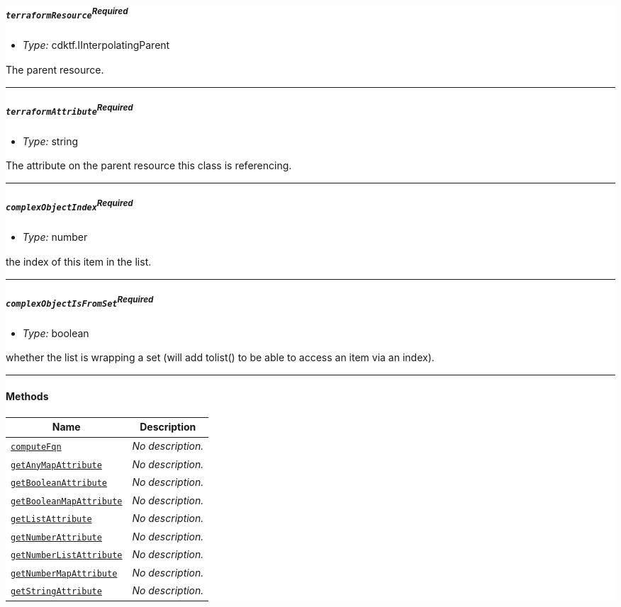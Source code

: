 
##### `terraformResource`<sup>Required</sup> <a name="terraformResource" id="rhizo-co-terraform-provider-oci.dataOciServiceManagerProxyServiceEnvironment.DataOciServiceManagerProxyServiceEnvironmentServiceDefinitionOutputReference.Initializer.parameter.terraformResource"></a>

- *Type:* cdktf.IInterpolatingParent

The parent resource.

---

##### `terraformAttribute`<sup>Required</sup> <a name="terraformAttribute" id="rhizo-co-terraform-provider-oci.dataOciServiceManagerProxyServiceEnvironment.DataOciServiceManagerProxyServiceEnvironmentServiceDefinitionOutputReference.Initializer.parameter.terraformAttribute"></a>

- *Type:* string

The attribute on the parent resource this class is referencing.

---

##### `complexObjectIndex`<sup>Required</sup> <a name="complexObjectIndex" id="rhizo-co-terraform-provider-oci.dataOciServiceManagerProxyServiceEnvironment.DataOciServiceManagerProxyServiceEnvironmentServiceDefinitionOutputReference.Initializer.parameter.complexObjectIndex"></a>

- *Type:* number

the index of this item in the list.

---

##### `complexObjectIsFromSet`<sup>Required</sup> <a name="complexObjectIsFromSet" id="rhizo-co-terraform-provider-oci.dataOciServiceManagerProxyServiceEnvironment.DataOciServiceManagerProxyServiceEnvironmentServiceDefinitionOutputReference.Initializer.parameter.complexObjectIsFromSet"></a>

- *Type:* boolean

whether the list is wrapping a set (will add tolist() to be able to access an item via an index).

---

#### Methods <a name="Methods" id="Methods"></a>

| **Name** | **Description** |
| --- | --- |
| <code><a href="#rhizo-co-terraform-provider-oci.dataOciServiceManagerProxyServiceEnvironment.DataOciServiceManagerProxyServiceEnvironmentServiceDefinitionOutputReference.computeFqn">computeFqn</a></code> | *No description.* |
| <code><a href="#rhizo-co-terraform-provider-oci.dataOciServiceManagerProxyServiceEnvironment.DataOciServiceManagerProxyServiceEnvironmentServiceDefinitionOutputReference.getAnyMapAttribute">getAnyMapAttribute</a></code> | *No description.* |
| <code><a href="#rhizo-co-terraform-provider-oci.dataOciServiceManagerProxyServiceEnvironment.DataOciServiceManagerProxyServiceEnvironmentServiceDefinitionOutputReference.getBooleanAttribute">getBooleanAttribute</a></code> | *No description.* |
| <code><a href="#rhizo-co-terraform-provider-oci.dataOciServiceManagerProxyServiceEnvironment.DataOciServiceManagerProxyServiceEnvironmentServiceDefinitionOutputReference.getBooleanMapAttribute">getBooleanMapAttribute</a></code> | *No description.* |
| <code><a href="#rhizo-co-terraform-provider-oci.dataOciServiceManagerProxyServiceEnvironment.DataOciServiceManagerProxyServiceEnvironmentServiceDefinitionOutputReference.getListAttribute">getListAttribute</a></code> | *No description.* |
| <code><a href="#rhizo-co-terraform-provider-oci.dataOciServiceManagerProxyServiceEnvironment.DataOciServiceManagerProxyServiceEnvironmentServiceDefinitionOutputReference.getNumberAttribute">getNumberAttribute</a></code> | *No description.* |
| <code><a href="#rhizo-co-terraform-provider-oci.dataOciServiceManagerProxyServiceEnvironment.DataOciServiceManagerProxyServiceEnvironmentServiceDefinitionOutputReference.getNumberListAttribute">getNumberListAttribute</a></code> | *No description.* |
| <code><a href="#rhizo-co-terraform-provider-oci.dataOciServiceManagerProxyServiceEnvironment.DataOciServiceManagerProxyServiceEnvironmentServiceDefinitionOutputReference.getNumberMapAttribute">getNumberMapAttribute</a></code> | *No description.* |
| <code><a href="#rhizo-co-terraform-provider-oci.dataOciServiceManagerProxyServiceEnvironment.DataOciServiceManagerProxyServiceEnvironmentServiceDefinitionOutputReference.getStringAttribute">getStringAttribute</a></code> | *No description.* |